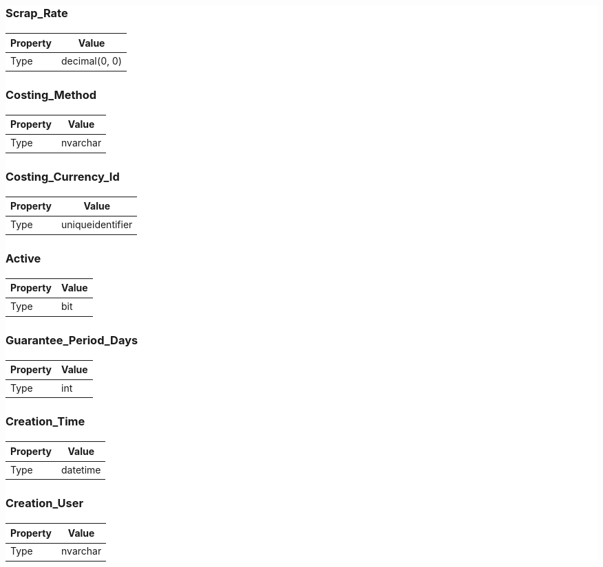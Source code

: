 ### Scrap_Rate

| Property | Value |
| - | - |
|Type|decimal(0, 0)|

### Costing_Method

| Property | Value |
| - | - |
|Type|nvarchar|

### Costing_Currency_Id

| Property | Value |
| - | - |
|Type|uniqueidentifier|

### Active

| Property | Value |
| - | - |
|Type|bit|

### Guarantee_Period_Days

| Property | Value |
| - | - |
|Type|int|

### Creation_Time

| Property | Value |
| - | - |
|Type|datetime|

### Creation_User

| Property | Value |
| - | - |
|Type|nvarchar|
